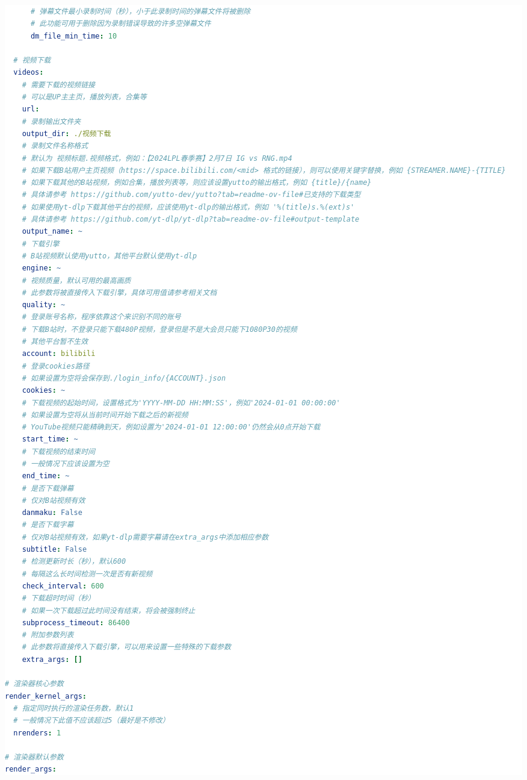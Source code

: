 ```yaml
      # 弹幕文件最小录制时间（秒），小于此录制时间的弹幕文件将被删除
      # 此功能可用于删除因为录制错误导致的许多空弹幕文件
      dm_file_min_time: 10
  
  # 视频下载
  videos:
    # 需要下载的视频链接
    # 可以是UP主主页，播放列表，合集等
    url: 
    # 录制输出文件夹
    output_dir: ./视频下载
    # 录制文件名称格式
    # 默认为 视频标题.视频格式，例如：【2024LPL春季赛】2月7日 IG vs RNG.mp4
    # 如果下载B站用户主页视频（https://space.bilibili.com/<mid> 格式的链接），则可以使用关键字替换，例如 {STREAMER.NAME}-{TITLE}
    # 如果下载其他的B站视频，例如合集，播放列表等，则应该设置yutto的输出格式，例如 {title}/{name}
    # 具体请参考 https://github.com/yutto-dev/yutto?tab=readme-ov-file#已支持的下载类型
    # 如果使用yt-dlp下载其他平台的视频，应该使用yt-dlp的输出格式，例如 '%(title)s.%(ext)s'
    # 具体请参考 https://github.com/yt-dlp/yt-dlp?tab=readme-ov-file#output-template
    output_name: ~
    # 下载引擎
    # B站视频默认使用yutto，其他平台默认使用yt-dlp
    engine: ~
    # 视频质量，默认可用的最高画质
    # 此参数将被直接传入下载引擎，具体可用值请参考相关文档
    quality: ~
    # 登录账号名称，程序依靠这个来识别不同的账号
    # 下载B站时，不登录只能下载480P视频，登录但是不是大会员只能下1080P30的视频
    # 其他平台暂不生效
    account: bilibili
    # 登录cookies路径
    # 如果设置为空将会保存到./login_info/{ACCOUNT}.json
    cookies: ~
    # 下载视频的起始时间，设置格式为'YYYY-MM-DD HH:MM:SS'，例如'2024-01-01 00:00:00'
    # 如果设置为空将从当前时间开始下载之后的新视频
    # YouTube视频只能精确到天，例如设置为'2024-01-01 12:00:00'仍然会从0点开始下载
    start_time: ~
    # 下载视频的结束时间
    # 一般情况下应该设置为空
    end_time: ~
    # 是否下载弹幕
    # 仅对B站视频有效
    danmaku: False
    # 是否下载字幕
    # 仅对B站视频有效，如果yt-dlp需要字幕请在extra_args中添加相应参数
    subtitle: False
    # 检测更新时长（秒），默认600
    # 每隔这么长时间检测一次是否有新视频
    check_interval: 600
    # 下载超时时间（秒）
    # 如果一次下载超过此时间没有结束，将会被强制终止
    subprocess_timeout: 86400
    # 附加参数列表
    # 此参数将直接传入下载引擎，可以用来设置一些特殊的下载参数
    extra_args: []

# 渲染器核心参数
render_kernel_args:
  # 指定同时执行的渲染任务数，默认1
  # 一般情况下此值不应该超过5（最好是不修改）
  nrenders: 1

# 渲染器默认参数
render_args:
```